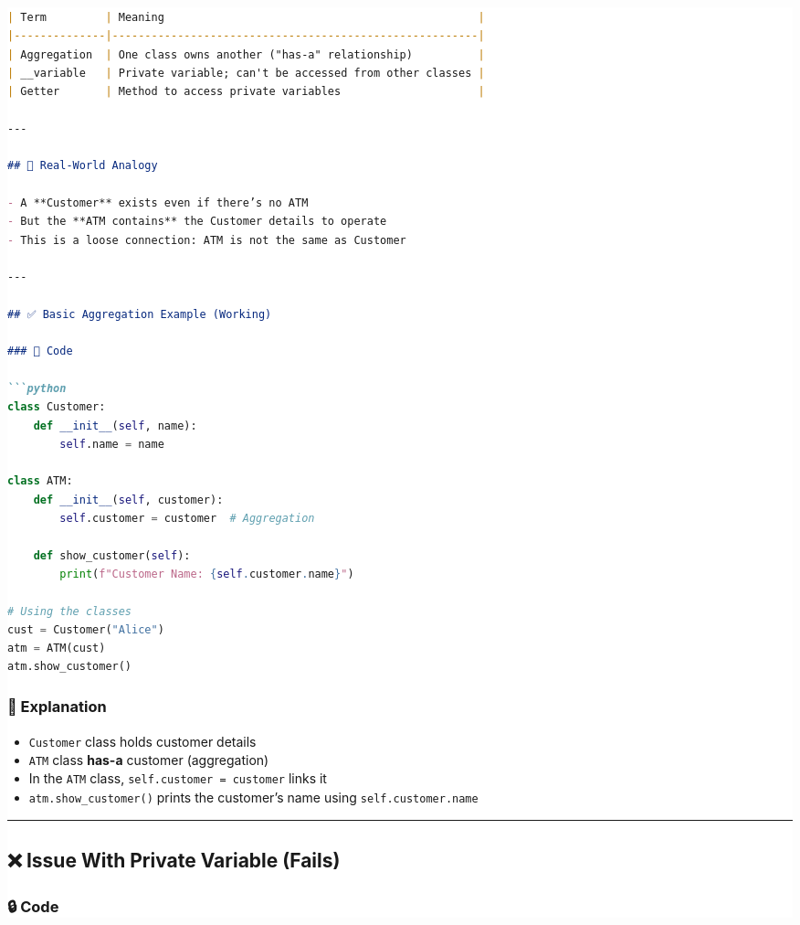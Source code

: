 ````markdown
| Term         | Meaning                                                |
|--------------|--------------------------------------------------------|
| Aggregation  | One class owns another ("has-a" relationship)          |
| __variable   | Private variable; can't be accessed from other classes |
| Getter       | Method to access private variables                     |

---

## 🏦 Real-World Analogy

- A **Customer** exists even if there’s no ATM
- But the **ATM contains** the Customer details to operate
- This is a loose connection: ATM is not the same as Customer

---

## ✅ Basic Aggregation Example (Working)

### 🧾 Code

```python
class Customer:
    def __init__(self, name):
        self.name = name

class ATM:
    def __init__(self, customer):
        self.customer = customer  # Aggregation

    def show_customer(self):
        print(f"Customer Name: {self.customer.name}")

# Using the classes
cust = Customer("Alice")
atm = ATM(cust)
atm.show_customer()
````

### 🧠 Explanation

* `Customer` class holds customer details
* `ATM` class **has-a** customer (aggregation)
* In the `ATM` class, `self.customer = customer` links it
* `atm.show_customer()` prints the customer’s name using `self.customer.name`

---

## ❌ Issue With Private Variable (Fails)

### 🔒 Code
